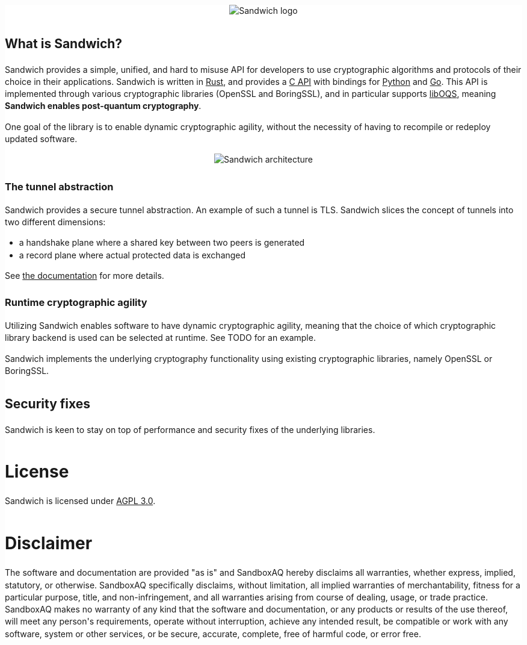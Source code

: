 <p align="center">
<img alt="Sandwich logo" src="images/sandwich_black.svg" width="70%">
</p>

## What is Sandwich?

Sandwich provides a simple, unified, and hard to misuse API for developers to
use cryptographic algorithms and protocols of their choice in their
applications.  Sandwich is written in
[Rust](rust_api/sandwich_full_ffi_doc.rustdoc/sandwich/index.html), and provides a
[C API](c_api.md) with bindings for [Python](python_api.md) and
[Go](https://pkg.go.dev/github.com/sandbox-quantum/sandwich). This API is
implemented through various cryptographic libraries (OpenSSL and BoringSSL),
and in particular supports
[libOQS](https://github.com/open-quantum-safe/liboqs), meaning **Sandwich
enables post-quantum cryptography**.

One goal of the library is to enable dynamic cryptographic agility, without the
necessity of having to recompile or redeploy updated software.

<p align="center">
<img alt="Sandwich architecture" src="images/sandwich_architecture_black.svg">
</p>

### The tunnel abstraction

Sandwich provides a secure tunnel abstraction. An example of such a tunnel is
TLS. Sandwich slices the concept of tunnels into two different dimensions:

* a handshake plane where a shared key between two peers is generated
* a record plane where actual protected data is exchanged

See [the documentation](concepts/tunnel.md) for more details.

### Runtime cryptographic agility

Utilizing Sandwich enables software to have dynamic cryptographic agility, meaning that the choice of which cryptographic library backend is used can be selected at runtime. See TODO for an example.

Sandwich implements the underlying cryptography functionality using existing cryptographic
libraries, namely OpenSSL or BoringSSL.

## Security fixes

Sandwich is keen to stay on top of performance and security fixes of the underlying libraries.

# License

Sandwich is licensed under [AGPL 3.0](https://www.gnu.org/licenses/agpl-3.0.en.html).

# Disclaimer

The software and documentation are provided "as is" and SandboxAQ hereby disclaims all warranties, whether express, implied, statutory, or otherwise.
SandboxAQ specifically disclaims, without limitation, all implied warranties of merchantability, fitness for a particular purpose, title, and non-infringement, and all warranties arising from course of dealing, usage, or trade practice.
SandboxAQ makes no warranty of any kind that the software and documentation, or any products or results of the use thereof, will meet any person's requirements, operate without interruption, achieve any intended result, be compatible or work with any software, system or other services, or be secure, accurate, complete, free of harmful code, or error free.
